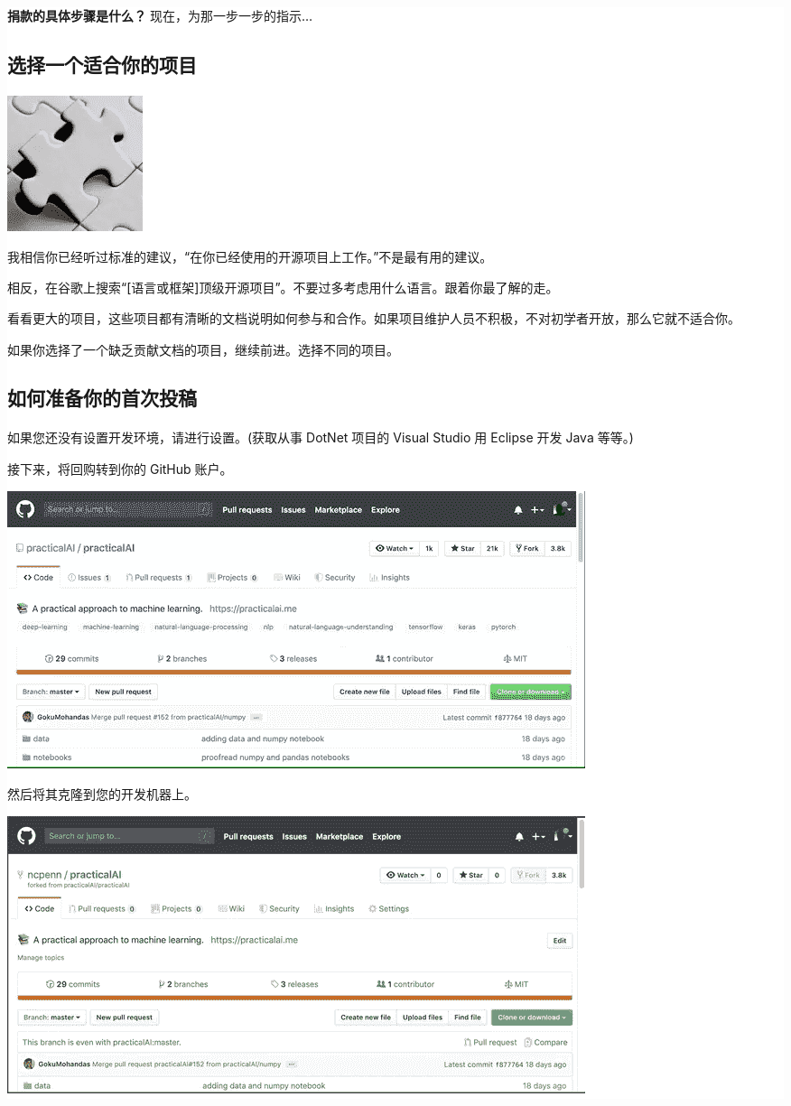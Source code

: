 **捐款的具体步骤是什么？**
现在，为那一步一步的指示…

## 选择一个适合你的项目

![](img/da5bbe37acb1148fdc5028159fbcb6dd.png)

我相信你已经听过标准的建议，“在你已经使用的开源项目上工作。”不是最有用的建议。

相反，在谷歌上搜索“[语言或框架]顶级开源项目”。不要过多考虑用什么语言。跟着你最了解的走。

看看更大的项目，这些项目都有清晰的文档说明如何参与和合作。如果项目维护人员不积极，不对初学者开放，那么它就不适合你。

如果你选择了一个缺乏贡献文档的项目，继续前进。选择不同的项目。

## 如何准备你的首次投稿

如果您还没有设置开发环境，请进行设置。(获取从事 DotNet 项目的 Visual Studio 用 Eclipse 开发 Java 等等。)

接下来，将回购转到你的 GitHub 账户。

![](img/978afbf221bd9641ad02a6c5c5dc8f6a.png)

然后将其克隆到您的开发机器上。

![](img/4b0871633526c639f19145c862639e2f.png)
